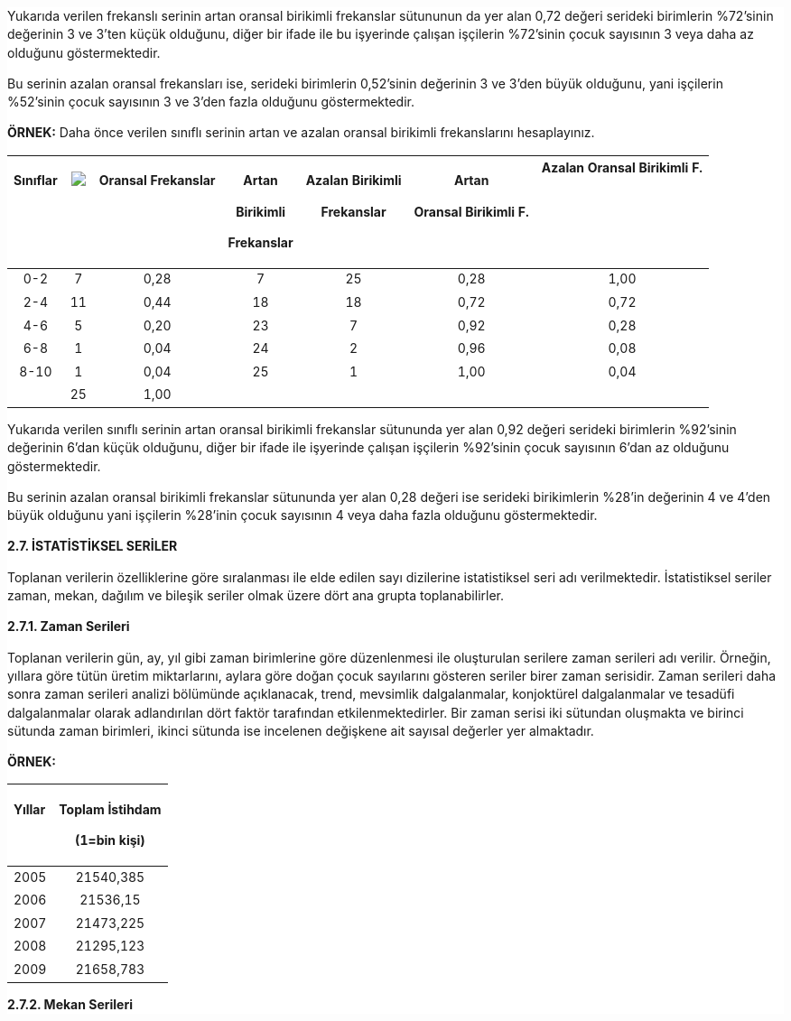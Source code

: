 Yukarıda verilen frekanslı serinin artan oransal birikimli frekanslar sütununun da yer alan 0,72 değeri serideki birimlerin %72’sinin değerinin 3 ve 3’ten küçük olduğunu, diğer bir ifade ile bu işyerinde çalışan işçilerin %72’sinin çocuk sayısının 3 veya daha az olduğunu göstermektedir.

Bu serinin azalan oransal frekansları ise, serideki birimlerin 0,52’sinin değerinin 3 ve 3’den büyük olduğunu, yani işçilerin %52’sinin çocuk sayısının 3 ve 3’den fazla olduğunu göstermektedir.

**ÖRNEK:** Daha önce verilen sınıflı serinin artan ve azalan oransal birikimli frekanslarını hesaplayınız.

|<p></p><p>Sınıflar</p>|<p></p><p>![](media/Aspose.Words.44dd5e4b-3ac6-48cd-a529-c5befe1880be.003.png)</p>|<p></p><p>Oransal Frekanslar</p>|<p>Artan </p><p>Birikimli </p><p>Frekanslar</p>|<p>Azalan Birikimli </p><p>Frekanslar</p>|<p>Artan </p><p>Oransal Birikimli F.</p>|Azalan Oransal Birikimli F.|
| :-: | :-: | :-: | :-: | :-: | :-: | :-: |
|0-2|7|0,28|7|25|0,28|1,00|
|2-4|11|0,44|18|18|0,72|0,72|
|4-6|5|0,20|23|7|0,92|0,28|
|6-8|1|0,04|24|2|0,96|0,08|
|8-10|1|0,04|25|1|1,00|0,04|
||25|1,00|||||

Yukarıda verilen sınıflı serinin artan oransal birikimli frekanslar sütununda yer alan 0,92 değeri serideki birimlerin %92’sinin değerinin 6’dan küçük olduğunu, diğer bir ifade ile işyerinde çalışan işçilerin %92’sinin çocuk sayısının 6’dan az olduğunu göstermektedir.

Bu serinin azalan oransal birikimli frekanslar sütununda yer alan 0,28 değeri ise serideki birikimlerin %28’in değerinin 4 ve 4’den büyük olduğunu yani işçilerin %28’inin çocuk sayısının 4 veya daha fazla olduğunu göstermektedir.

**2.7. İSTATİSTİKSEL SERİLER**

Toplanan verilerin özelliklerine göre sıralanması ile elde edilen sayı dizilerine istatistiksel seri adı verilmektedir. İstatistiksel seriler zaman, mekan, dağılım ve bileşik seriler olmak üzere dört ana grupta toplanabilirler.

**2.7.1. Zaman Serileri**

Toplanan verilerin gün, ay, yıl gibi zaman birimlerine göre düzenlenmesi ile oluşturulan serilere zaman serileri adı verilir. Örneğin, yıllara göre tütün üretim miktarlarını, aylara göre doğan çocuk sayılarını gösteren seriler birer zaman serisidir. Zaman serileri daha sonra zaman serileri analizi bölümünde açıklanacak, trend, mevsimlik dalgalanmalar, konjoktürel dalgalanmalar ve tesadüfi dalgalanmalar olarak adlandırılan dört faktör tarafından etkilenmektedirler. Bir zaman serisi iki sütundan oluşmakta ve birinci sütunda zaman birimleri, ikinci sütunda ise incelenen değişkene ait sayısal değerler yer almaktadır.

**ÖRNEK:**

|<p></p><p>Yıllar</p>|<p>Toplam İstihdam </p><p>(1=bin kişi)</p>|
| :- | :-: |
|2005|21540,385|
|2006|21536,15|
|2007|21473,225|
|2008|21295,123|
|2009|21658,783|
**2.7.2. Mekan Serileri**
